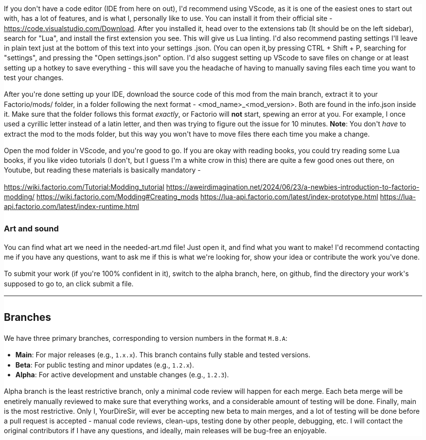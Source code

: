 If you don't have a code editor (IDE from here on out), I'd recommend using VScode, as it is one of the easiest ones to start out with, has a lot of features, and is what I, personally like to use. You can install it from their official site - https://code.visualstudio.com/Download. After you installed it, head over to the extensions tab (It should be on the left sidebar), search for "Lua", and install the first extension you see. This will give us Lua linting. I'd also recommend pasting settings I'll leave in plain text just at the bottom of this text into your settings .json. (You can open it,by pressing CTRL + Shift + P, searching for "settings", and pressing the "Open settings.json" option. I'd also suggest setting up VScode to save files on change or at least setting up a hotkey to save everything - this will save you the headache of having to manually saving files each time you want to test your changes.

After you're done setting up your IDE, download the source code of this mod from the main branch, extract it to your Factorio/mods/ folder, in a folder following the next format - <mod_name>_<mod_version>. Both are found in the info.json inside it. Make sure that the folder follows this format *exactly*, or Factorio will **not** start, spewing an error at you. For example, I once used a cyrillic letter instead of a latin letter, and then was trying to figure out the issue for 10 minutes. 
**Note**: You don't _have_ to extract the mod to the mods folder, but this way you won't have to move files there each time you make a change.

Open the mod folder in VScode, and you're good to go. If you are okay with reading books, you could try reading some Lua books, if you like video tutorials (I don't, but I guess I'm a white crow in this) there are quite a few good ones out there, on Youtube, but reading these materials is basically mandatory - 

https://wiki.factorio.com/Tutorial:Modding_tutorial
https://aweirdimagination.net/2024/06/23/a-newbies-introduction-to-factorio-modding/
https://wiki.factorio.com/Modding#Creating_mods
https://lua-api.factorio.com/latest/index-prototype.html
https://lua-api.factorio.com/latest/index-runtime.html

### Art and sound
You can find what art we need in the needed-art.md file! Just open it, and find what you want to make! I'd recommend contacting me if you have any questions, want to ask me if this is what we're looking for, show your idea or contribute the work you've done.

To submit your work (if you're 100% confident in it), switch to the alpha branch, here, on github, find the directory your work's supposed to go to, an click submit a file. 

***
## Branches

We have three primary branches, corresponding to version numbers in the format `M.B.A`:
- **Main**: For major releases (e.g., `1.x.x`). This branch contains fully stable and tested versions.
- **Beta**: For public testing and minor updates (e.g., `1.2.x`).
- **Alpha**: For active development and unstable changes (e.g., `1.2.3`).

Alpha branch is the least restrictive branch, only a minimal code review will happen for each merge. Each beta merge will be enetirely manually reviewed to make sure that everything works, and a considerable amount of testing will be done. Finally, main is the most restrictive. Only I, YourDireSir, will ever be accepting new beta to main merges, and a lot of testing will be done before a pull request is accepted - manual code reviews, clean-ups, testing done by other people, debugging, etc. I will contact the original contributors if I have any questions, and ideally, main releases will be bug-free an enjoyable.
